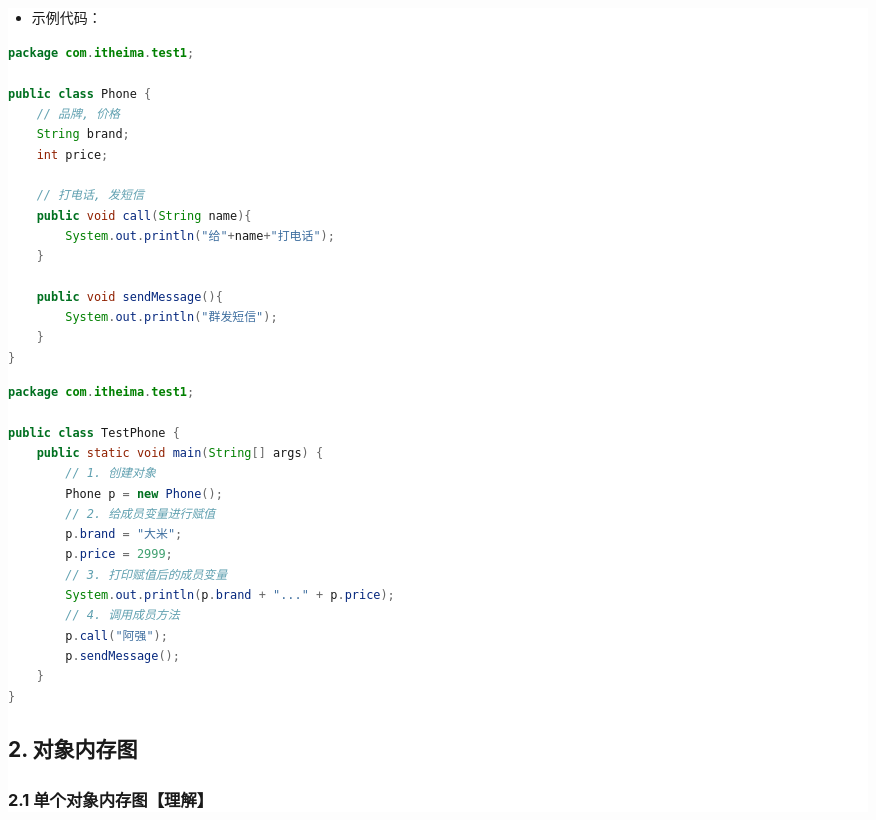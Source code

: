 * 示例代码：

```java
package com.itheima.test1;

public class Phone {
    // 品牌, 价格
    String brand;
    int price;

    // 打电话, 发短信
    public void call(String name){
        System.out.println("给"+name+"打电话");
    }

    public void sendMessage(){
        System.out.println("群发短信");
    }
}
```

```java
package com.itheima.test1;

public class TestPhone {
    public static void main(String[] args) {
        // 1. 创建对象
        Phone p = new Phone();
        // 2. 给成员变量进行赋值
        p.brand = "大米";
        p.price = 2999;
        // 3. 打印赋值后的成员变量
        System.out.println(p.brand + "..." + p.price);
        // 4. 调用成员方法
        p.call("阿强");
        p.sendMessage();
    }
}
```

## 2. 对象内存图

### 2.1 单个对象内存图【理解】
